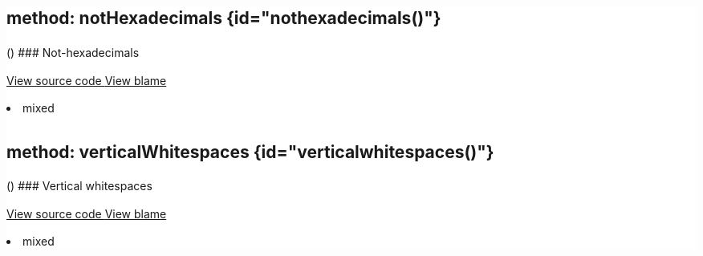 ## method: notHexadecimals {id="nothexadecimals()"}

<code-block lang="php">
    <![CDATA[public Pattern::notHexadecimals():mixed]]>
</code-block>















<p><format style="italic">() ### Not-hexadecimals</format></p>

<deflist><def title="Source code:">
                <a href="https://github.com/The-FireHub-Project/Core/blob/develop-pre-alpha-m1/src/support/strings/expression/firehub.Pattern.php#L0">
                    View source code
                </a>
            </def>
            <def title="Blame:">
                <a href="https://github.com/The-FireHub-Project/Core/blame/develop-pre-alpha-m1/src/support/strings/expression/firehub.Pattern.php#L0">
                    View blame
                </a>
            </def></deflist>
<deflist>
    <def title="This method returns:">
        <list><li>mixed</li></list>
    </def>
</deflist>
## method: verticalWhitespaces {id="verticalwhitespaces()"}

<code-block lang="php">
    <![CDATA[public Pattern::verticalWhitespaces():mixed]]>
</code-block>















<p><format style="italic">() ### Vertical whitespaces</format></p>

<deflist><def title="Source code:">
                <a href="https://github.com/The-FireHub-Project/Core/blob/develop-pre-alpha-m1/src/support/strings/expression/firehub.Pattern.php#L0">
                    View source code
                </a>
            </def>
            <def title="Blame:">
                <a href="https://github.com/The-FireHub-Project/Core/blame/develop-pre-alpha-m1/src/support/strings/expression/firehub.Pattern.php#L0">
                    View blame
                </a>
            </def></deflist>
<deflist>
    <def title="This method returns:">
        <list><li>mixed</li></list>
    </def>